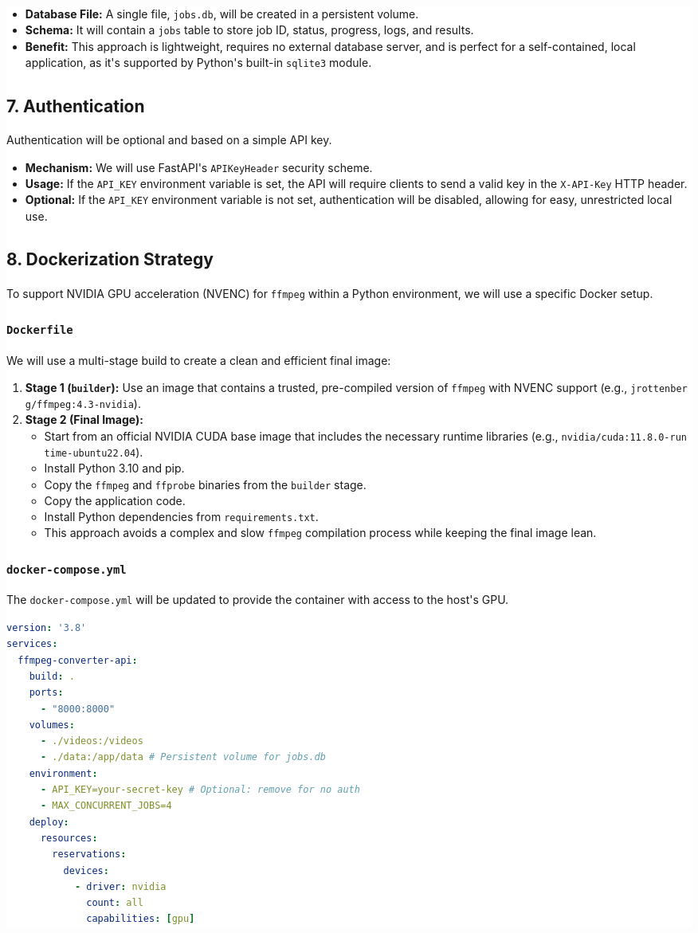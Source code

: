 *   **Database File:** A single file, `jobs.db`, will be created in a persistent volume.
*   **Schema:** It will contain a `jobs` table to store job ID, status, progress, logs, and results.
*   **Benefit:** This approach is lightweight, requires no external database server, and is perfect for a self-contained, local application, as it's supported by Python's built-in `sqlite3` module.

## 7. Authentication

Authentication will be optional and based on a simple API key.

*   **Mechanism:** We will use FastAPI's `APIKeyHeader` security scheme.
*   **Usage:** If the `API_KEY` environment variable is set, the API will require clients to send a valid key in the `X-API-Key` HTTP header.
*   **Optional:** If the `API_KEY` environment variable is not set, authentication will be disabled, allowing for easy, unrestricted local use.

## 8. Dockerization Strategy

To support NVIDIA GPU acceleration (NVENC) for `ffmpeg` within a Python environment, we will use a specific Docker setup.

### `Dockerfile`

We will use a multi-stage build to create a clean and efficient final image:

1.  **Stage 1 (`builder`):** Use an image that contains a trusted, pre-compiled version of `ffmpeg` with NVENC support (e.g., `jrottenberg/ffmpeg:4.3-nvidia`).
2.  **Stage 2 (Final Image):**
    *   Start from an official NVIDIA CUDA base image that includes the necessary runtime libraries (e.g., `nvidia/cuda:11.8.0-runtime-ubuntu22.04`).
    *   Install Python 3.10 and pip.
    *   Copy the `ffmpeg` and `ffprobe` binaries from the `builder` stage.
    *   Copy the application code.
    *   Install Python dependencies from `requirements.txt`.
    *   This approach avoids a complex and slow `ffmpeg` compilation process while keeping the final image lean.

### `docker-compose.yml`

The `docker-compose.yml` will be updated to provide the container with access to the host's GPU.

```yaml
version: '3.8'
services:
  ffmpeg-converter-api:
    build: .
    ports:
      - "8000:8000"
    volumes:
      - ./videos:/videos
      - ./data:/app/data # Persistent volume for jobs.db
    environment:
      - API_KEY=your-secret-key # Optional: remove for no auth
      - MAX_CONCURRENT_JOBS=4
    deploy:
      resources:
        reservations:
          devices:
            - driver: nvidia
              count: all
              capabilities: [gpu]
```
